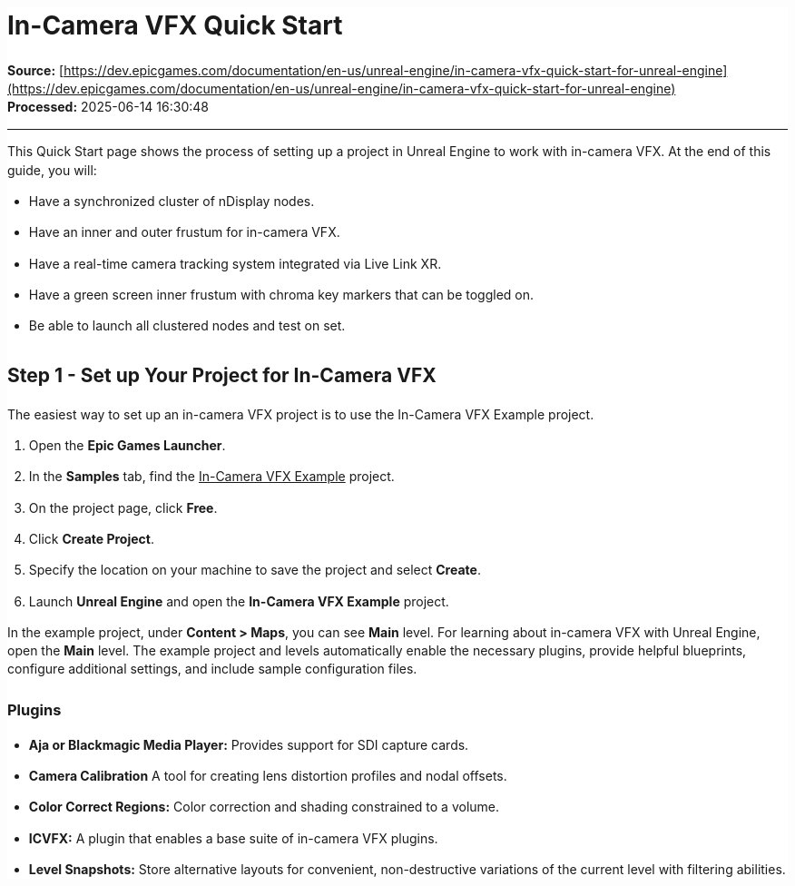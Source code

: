 # In-Camera VFX Quick Start

**Source:** [https://dev.epicgames.com/documentation/en-us/unreal-engine/in-camera-vfx-quick-start-for-unreal-engine](https://dev.epicgames.com/documentation/en-us/unreal-engine/in-camera-vfx-quick-start-for-unreal-engine)  
**Processed:** 2025-06-14 16:30:48

---

This Quick Start page shows the process of setting up a project in Unreal Engine to work with in-camera VFX. At the end of this guide, you will:

-   Have a synchronized cluster of nDisplay nodes.
    
-   Have an inner and outer frustum for in-camera VFX.
    
-   Have a real-time camera tracking system integrated via Live Link XR.
    
-   Have a green screen inner frustum with chroma key markers that can be toggled on.
    
-   Be able to launch all clustered nodes and test on set.
    

## Step 1 - Set up Your Project for In-Camera VFX

The easiest way to set up an in-camera VFX project is to use the In-Camera VFX Example project.

1.  Open the **Epic Games Launcher**.
    
2.  In the **Samples** tab, find the [In-Camera VFX Example](https://www.fab.com/listings/1ccaf0a1-acce-4a3b-831e-a9cf4af35f6d) project.
    
3.  On the project page, click **Free**.
    
4.  Click **Create Project**.
    
5.  Specify the location on your machine to save the project and select **Create**.
    
6.  Launch **Unreal Engine** and open the **In-Camera VFX Example** project.
    

In the example project, under **Content > Maps**, you can see **Main** level. For learning about in-camera VFX with Unreal Engine, open the **Main** level. The example project and levels automatically enable the necessary plugins, provide helpful blueprints, configure additional settings, and include sample configuration files.

### Plugins

-   **Aja or Blackmagic Media Player:** Provides support for SDI capture cards.
    
-   **Camera Calibration** A tool for creating lens distortion profiles and nodal offsets.
    
-   **Color Correct Regions:** Color correction and shading constrained to a volume.
    
-   **ICVFX:** A plugin that enables a base suite of in-camera VFX plugins.
    
-   **Level Snapshots:** Store alternative layouts for convenient, non-destructive variations of the current level with filtering abilities.
    